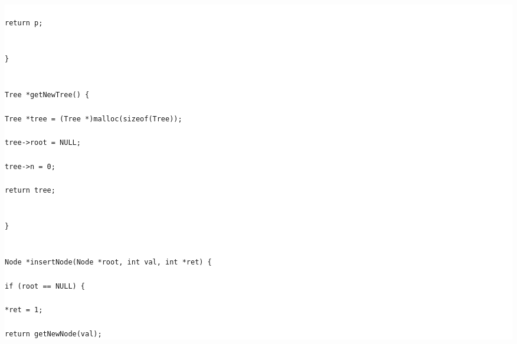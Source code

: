                                                                                                                                                                                                                                                                                                                                                                   return p;
                                                                                                                                                                                                                                                                                                                                                              
                                                                                                                                                                                                                                                                                                                                                      }
                                                                                                                                                                                                                                                                                                                                                          
                                                                                                                                                                                                                                                                                                                                                              Tree *getNewTree() {
                                                                                                                                                                                                                                                                                                                                                                          Tree *tree = (Tree *)malloc(sizeof(Tree));
                                                                                                                                                                                                                                                                                                                                                                          tree->root = NULL;
                                                                                                                                                                                                                                                                                                                                                                          tree->n = 0;
                                                                                                                                                                                                                                                                                                                                                                          return tree;
                                                                                                                                                                                                                                                                                                                                                                      
                                                                                                                                                                                                                                                                                                                                                              }
                                                                                                                                                                                                                                                                                                                                                                  
                                                                                                                                                                                                                                                                                                                                                                      Node *insertNode(Node *root, int val, int *ret) {
                                                                                                                                                                                                                                                                                                                                                                          if (root == NULL) {
                                                                                                                                                                                                                                                                                                                                                                                          *ret = 1;
                                                                                                                                                                                                                                                                                                                                                                                          return getNewNode(val);